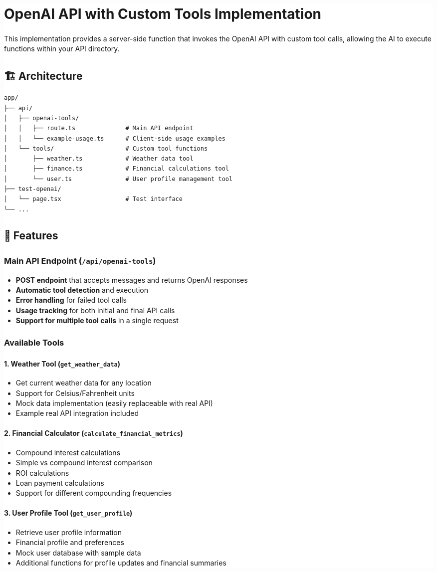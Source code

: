 # OpenAI API with Custom Tools Implementation

This implementation provides a server-side function that invokes the OpenAI API with custom tool calls, allowing the AI to execute functions within your API directory.

## 🏗️ Architecture

```
app/
├── api/
│   ├── openai-tools/
│   │   ├── route.ts              # Main API endpoint
│   │   └── example-usage.ts      # Client-side usage examples
│   └── tools/                    # Custom tool functions
│       ├── weather.ts            # Weather data tool
│       ├── finance.ts            # Financial calculations tool
│       └── user.ts               # User profile management tool
├── test-openai/
│   └── page.tsx                  # Test interface
└── ...
```

## 🚀 Features

### Main API Endpoint (`/api/openai-tools`)
- **POST endpoint** that accepts messages and returns OpenAI responses
- **Automatic tool detection** and execution
- **Error handling** for failed tool calls
- **Usage tracking** for both initial and final API calls
- **Support for multiple tool calls** in a single request

### Available Tools

#### 1. Weather Tool (`get_weather_data`)
- Get current weather data for any location
- Support for Celsius/Fahrenheit units
- Mock data implementation (easily replaceable with real API)
- Example real API integration included

#### 2. Financial Calculator (`calculate_financial_metrics`)
- Compound interest calculations
- Simple vs compound interest comparison
- ROI calculations
- Loan payment calculations
- Support for different compounding frequencies

#### 3. User Profile Tool (`get_user_profile`)
- Retrieve user profile information
- Financial profile and preferences
- Mock user database with sample data
- Additional functions for profile updates and financial summaries
